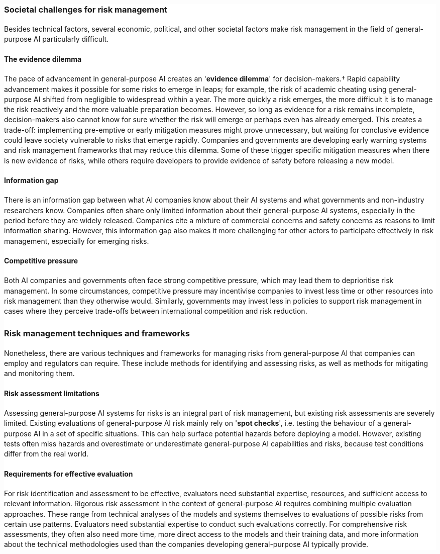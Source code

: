 ### Societal challenges for risk management

Besides technical factors, several economic, political, and other societal factors make risk management in the field of general-purpose AI particularly difficult.

#### The evidence dilemma
The pace of advancement in general-purpose AI creates an '**evidence dilemma**' for decision-makers.† Rapid capability advancement makes it possible for some risks to emerge in leaps; for example, the risk of academic cheating using general-purpose AI shifted from negligible to widespread within a year. The more quickly a risk emerges, the more difficult it is to manage the risk reactively and the more valuable preparation becomes. However, so long as evidence for a risk remains incomplete, decision-makers also cannot know for sure whether the risk will emerge or perhaps even has already emerged. This creates a trade-off: implementing pre-emptive or early mitigation measures might prove unnecessary, but waiting for conclusive evidence could leave society vulnerable to risks that emerge rapidly. Companies and governments are developing early warning systems and risk management frameworks that may reduce this dilemma. Some of these trigger specific mitigation measures when there is new evidence of risks, while others require developers to provide evidence of safety before releasing a new model.

#### Information gap
There is an information gap between what AI companies know about their AI systems and what governments and non-industry researchers know. Companies often share only limited information about their general-purpose AI systems, especially in the period before they are widely released. Companies cite a mixture of commercial concerns and safety concerns as reasons to limit information sharing. However, this information gap also makes it more challenging for other actors to participate effectively in risk management, especially for emerging risks.

#### Competitive pressure
Both AI companies and governments often face strong competitive pressure, which may lead them to deprioritise risk management. In some circumstances, competitive pressure may incentivise companies to invest less time or other resources into risk management than they otherwise would. Similarly, governments may invest less in policies to support risk management in cases where they perceive trade-offs between international competition and risk reduction.

### Risk management techniques and frameworks

Nonetheless, there are various techniques and frameworks for managing risks from general-purpose AI that companies can employ and regulators can require. These include methods for identifying and assessing risks, as well as methods for mitigating and monitoring them.

#### Risk assessment limitations
Assessing general-purpose AI systems for risks is an integral part of risk management, but existing risk assessments are severely limited. Existing evaluations of general-purpose AI risk mainly rely on '**spot checks**', i.e. testing the behaviour of a general-purpose AI in a set of specific situations. This can help surface potential hazards before deploying a model. However, existing tests often miss hazards and overestimate or underestimate general-purpose AI capabilities and risks, because test conditions differ from the real world.

#### Requirements for effective evaluation
For risk identification and assessment to be effective, evaluators need substantial expertise, resources, and sufficient access to relevant information. Rigorous risk assessment in the context of general-purpose AI requires combining multiple evaluation approaches. These range from technical analyses of the models and systems themselves to evaluations of possible risks from certain use patterns. Evaluators need substantial expertise to conduct such evaluations correctly. For comprehensive risk assessments, they often also need more time, more direct access to the models and their training data, and more information about the technical methodologies used than the companies developing general-purpose AI typically provide.
